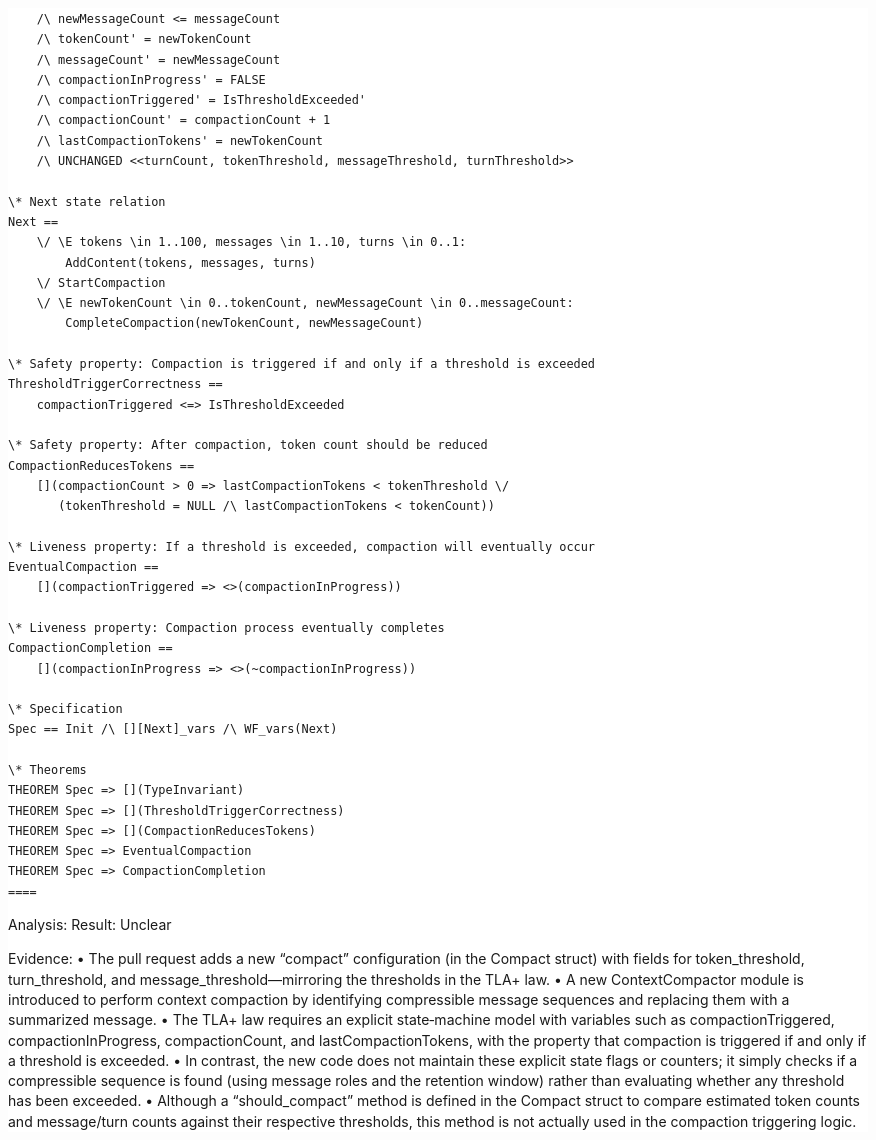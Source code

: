 ```
    /\ newMessageCount <= messageCount
    /\ tokenCount' = newTokenCount
    /\ messageCount' = newMessageCount
    /\ compactionInProgress' = FALSE
    /\ compactionTriggered' = IsThresholdExceeded'
    /\ compactionCount' = compactionCount + 1
    /\ lastCompactionTokens' = newTokenCount
    /\ UNCHANGED <<turnCount, tokenThreshold, messageThreshold, turnThreshold>>

\* Next state relation
Next ==
    \/ \E tokens \in 1..100, messages \in 1..10, turns \in 0..1: 
        AddContent(tokens, messages, turns)
    \/ StartCompaction
    \/ \E newTokenCount \in 0..tokenCount, newMessageCount \in 0..messageCount:
        CompleteCompaction(newTokenCount, newMessageCount)

\* Safety property: Compaction is triggered if and only if a threshold is exceeded
ThresholdTriggerCorrectness ==
    compactionTriggered <=> IsThresholdExceeded

\* Safety property: After compaction, token count should be reduced
CompactionReducesTokens ==
    [](compactionCount > 0 => lastCompactionTokens < tokenThreshold \/ 
       (tokenThreshold = NULL /\ lastCompactionTokens < tokenCount))

\* Liveness property: If a threshold is exceeded, compaction will eventually occur
EventualCompaction ==
    [](compactionTriggered => <>(compactionInProgress))

\* Liveness property: Compaction process eventually completes
CompactionCompletion ==
    [](compactionInProgress => <>(~compactionInProgress))

\* Specification
Spec == Init /\ [][Next]_vars /\ WF_vars(Next)

\* Theorems
THEOREM Spec => [](TypeInvariant)
THEOREM Spec => [](ThresholdTriggerCorrectness)
THEOREM Spec => [](CompactionReducesTokens)
THEOREM Spec => EventualCompaction
THEOREM Spec => CompactionCompletion
====
```
Analysis: Result: Unclear

Evidence:
• The pull request adds a new “compact” configuration (in the Compact struct) with fields for token_threshold, turn_threshold, and message_threshold—mirroring the thresholds in the TLA+ law.
• A new ContextCompactor module is introduced to perform context compaction by identifying compressible message sequences and replacing them with a summarized message.
• The TLA+ law requires an explicit state‐machine model with variables such as compactionTriggered, compactionInProgress, compactionCount, and lastCompactionTokens, with the property that compaction is triggered if and only if a threshold is exceeded.
• In contrast, the new code does not maintain these explicit state flags or counters; it simply checks if a compressible sequence is found (using message roles and the retention window) rather than evaluating whether any threshold has been exceeded.
• Although a “should_compact” method is defined in the Compact struct to compare estimated token counts and message/turn counts against their respective thresholds, this method is not actually used in the compaction triggering logic.
